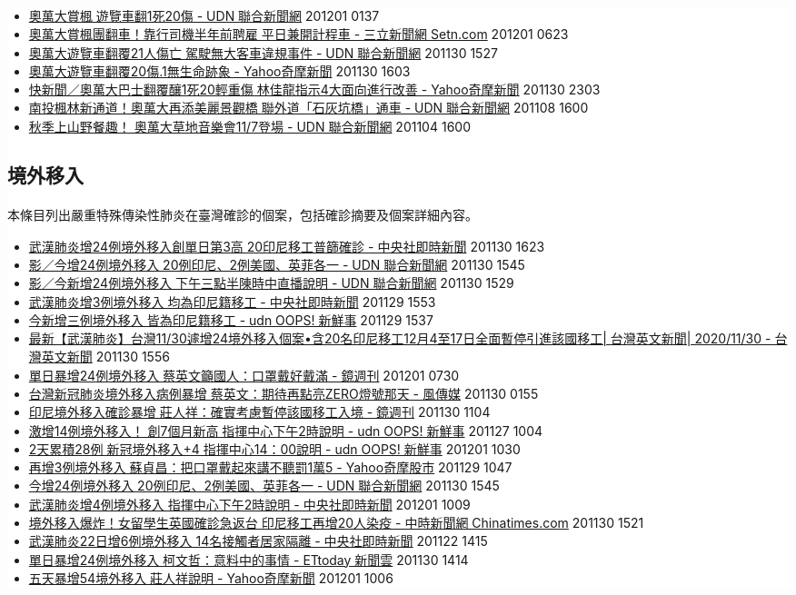 - [奧萬大賞楓 遊覽車翻1死20傷 - UDN 聯合新聞網](https://udn.com/news/story/7315/5055983?from=udn-catebreaknews_ch2 "奧萬大賞楓 遊覽車翻1死20傷 - UDN 聯合新聞網") 201201 0137
- [奧萬大賞楓團翻車！靠行司機半年前聘雇 平日兼開計程車 - 三立新聞網 Setn.com](https://www.setn.com/News.aspx?NewsID=857356 "奧萬大賞楓團翻車！靠行司機半年前聘雇 平日兼開計程車 - 三立新聞網 Setn.com") 201201 0623
- [奧萬大遊覽車翻覆21人傷亡 駕駛無大客車違規事件 - UDN 聯合新聞網](https://udn.com/news/story/7315/5054784?from=udn-catebreaknews_ch2 "奧萬大遊覽車翻覆21人傷亡 駕駛無大客車違規事件 - UDN 聯合新聞網") 201130 1527
- [奧萬大遊覽車翻覆20傷.1無生命跡象 - Yahoo奇摩新聞](https://tw.tv.yahoo.com/news-video/%E5%A5%A7%E8%90%AC%E5%A4%A7%E9%81%8A%E8%A6%BD%E8%BB%8A%E7%BF%BB%E8%A6%86-20%E5%82%B7-1%E7%84%A1%E7%94%9F%E5%91%BD%E8%B7%A1%E8%B1%A1-073500201.html "奧萬大遊覽車翻覆20傷.1無生命跡象 - Yahoo奇摩新聞") 201130 1603
- [快新聞／奧萬大巴士翻覆釀1死20輕重傷 林佳龍指示4大面向進行改善 - Yahoo奇摩新聞](https://tw.news.yahoo.com/%E5%BF%AB%E6%96%B0%E8%81%9E-%E5%A5%A7%E8%90%AC%E5%A4%A7%E5%B7%B4%E5%A3%AB%E7%BF%BB%E8%A6%86%E9%87%801%E6%AD%BB20%E8%BC%95%E9%87%8D%E5%82%B7-%E6%9E%97%E4%BD%B3%E9%BE%8D%E6%8C%87%E7%A4%BA4%E5%A4%A7%E9%9D%A2%E5%90%91%E9%80%B2%E8%A1%8C%E6%94%B9%E5%96%84-135340040.html "快新聞／奧萬大巴士翻覆釀1死20輕重傷 林佳龍指示4大面向進行改善 - Yahoo奇摩新聞") 201130 2303
- [南投楓林新通道！奧萬大再添美麗景觀橋 聯外道「石灰坑橋」通車 - UDN 聯合新聞網](https://udn.com/news/story/7934/4998080 "南投楓林新通道！奧萬大再添美麗景觀橋 聯外道「石灰坑橋」通車 - UDN 聯合新聞網") 201108 1600
- [秋季上山野餐趣！ 奧萬大草地音樂會11/7登場 - UDN 聯合新聞網](https://udn.com/news/story/7207/4987490 "秋季上山野餐趣！ 奧萬大草地音樂會11/7登場 - UDN 聯合新聞網") 201104 1600

## 境外移入

本條目列出嚴重特殊傳染性肺炎在臺灣確診的個案，包括確診摘要及個案詳細內容。
- [武漢肺炎增24例境外移入創單日第3高 20印尼移工普篩確診 - 中央社即時新聞](https://www.cna.com.tw/news/firstnews/202011305004.aspx "武漢肺炎增24例境外移入創單日第3高 20印尼移工普篩確診 - 中央社即時新聞") 201130 1623
- [影／今增24例境外移入 20例印尼、2例美國、英菲各一 - UDN 聯合新聞網](https://udn.com/news/story/120940/5054841 "影／今增24例境外移入 20例印尼、2例美國、英菲各一 - UDN 聯合新聞網") 201130 1545
- [影／今新增24例境外移入 下午三點半陳時中直播說明 - UDN 聯合新聞網](https://udn.com/news/story/120940/5053895 "影／今新增24例境外移入 下午三點半陳時中直播說明 - UDN 聯合新聞網") 201130 1529
- [武漢肺炎增3例境外移入 均為印尼籍移工 - 中央社即時新聞](https://www.cna.com.tw/news/firstnews/202011290027.aspx "武漢肺炎增3例境外移入 均為印尼籍移工 - 中央社即時新聞") 201129 1553
- [今新增三例境外移入 皆為印尼籍移工 - udn OOPS! 新鮮事](https://udn.com/news/story/120940/5052460 "今新增三例境外移入 皆為印尼籍移工 - udn OOPS! 新鮮事") 201129 1537
- [最新【武漢肺炎】台灣11/30遽增24境外移入個案•含20名印尼移工12月4至17日全面暫停引進該國移工| 台灣英文新聞| 2020/11/30 - 台灣英文新聞](https://www.taiwannews.com.tw/ch/news/4065496 "最新【武漢肺炎】台灣11/30遽增24境外移入個案•含20名印尼移工12月4至17日全面暫停引進該國移工| 台灣英文新聞| 2020/11/30 - 台灣英文新聞") 201130 1556
- [單日暴增24例境外移入 蔡英文籲國人：口罩戴好戴滿 - 鏡週刊](https://www.mirrormedia.mg/story/20201201edi001/ "單日暴增24例境外移入 蔡英文籲國人：口罩戴好戴滿 - 鏡週刊") 201201 0730
- [台灣新冠肺炎境外移入病例暴增 蔡英文：期待再點亮ZERO燈號那天 - 風傳媒](https://www.storm.mg/article/3253887 "台灣新冠肺炎境外移入病例暴增 蔡英文：期待再點亮ZERO燈號那天 - 風傳媒") 201130 0155
- [印尼境外移入確診暴增 莊人祥：確實考慮暫停該國移工入境 - 鏡週刊](https://www.mirrormedia.mg/story/20201129edi010/ "印尼境外移入確診暴增 莊人祥：確實考慮暫停該國移工入境 - 鏡週刊") 201130 1104
- [激增14例境外移入！ 創7個月新高 指揮中心下午2時說明 - udn OOPS! 新鮮事](https://udn.com/news/story/120940/5047526 "激增14例境外移入！ 創7個月新高 指揮中心下午2時說明 - udn OOPS! 新鮮事") 201127 1004
- [2天累積28例 新冠境外移入+4 指揮中心14：00說明 - udn OOPS! 新鮮事](https://udn.com/news/story/120940/5056606 "2天累積28例 新冠境外移入+4 指揮中心14：00說明 - udn OOPS! 新鮮事") 201201 1030
- [再增3例境外移入 蘇貞昌：把口罩戴起來講不聽罰1萬5 - Yahoo奇摩股市](https://tw.stock.yahoo.com/news/%E5%86%8D%E5%A2%9E3%E4%BE%8B%E5%A2%83%E5%A4%96%E7%A7%BB%E5%85%A5-%E8%98%87%E8%B2%9E%E6%98%8C-%E6%8A%8A%E5%8F%A3%E7%BD%A9%E6%88%B4%E8%B5%B7%E4%BE%86%E8%AC%9B%E4%B8%8D%E8%81%BD%E7%BD%B01%E8%90%AC5-024722374.html "再增3例境外移入 蘇貞昌：把口罩戴起來講不聽罰1萬5 - Yahoo奇摩股市") 201129 1047
- [今增24例境外移入 20例印尼、2例美國、英菲各一 - UDN 聯合新聞網](https://udn.com/news/story/120940/5054841?from=udn-catelistnews_ch2 "今增24例境外移入 20例印尼、2例美國、英菲各一 - UDN 聯合新聞網") 201130 1545
- [武漢肺炎增4例境外移入 指揮中心下午2時說明 - 中央社即時新聞](https://www.cna.com.tw/news/firstnews/202012010034.aspx "武漢肺炎增4例境外移入 指揮中心下午2時說明 - 中央社即時新聞") 201201 1009
- [境外移入爆炸！女留學生英國確診急返台 印尼移工再增20人染疫 - 中時新聞網 Chinatimes.com](https://www.chinatimes.com/realtimenews/20201130003059-260405 "境外移入爆炸！女留學生英國確診急返台 印尼移工再增20人染疫 - 中時新聞網 Chinatimes.com") 201130 1521
- [武漢肺炎22日增6例境外移入 14名接觸者居家隔離 - 中央社即時新聞](https://www.cna.com.tw/news/firstnews/202011225004.aspx "武漢肺炎22日增6例境外移入 14名接觸者居家隔離 - 中央社即時新聞") 201122 1415
- [單日暴增24例境外移入 柯文哲：意料中的事情 - ETtoday 新聞雲](https://www.ettoday.net/news/20201130/1865827.htm "單日暴增24例境外移入 柯文哲：意料中的事情 - ETtoday 新聞雲") 201130 1414
- [五天暴增54境外移入 莊人祥說明 - Yahoo奇摩新聞](https://tw.news.yahoo.com/%E4%BA%94%E5%A4%A9%E6%9A%B4%E5%A2%9E54%E5%A2%83%E5%A4%96%E7%A7%BB%E5%85%A5-%E8%8E%8A%E4%BA%BA%E7%A5%A5%E8%AA%AA%E6%98%8E-020602325.html "五天暴增54境外移入 莊人祥說明 - Yahoo奇摩新聞") 201201 1006